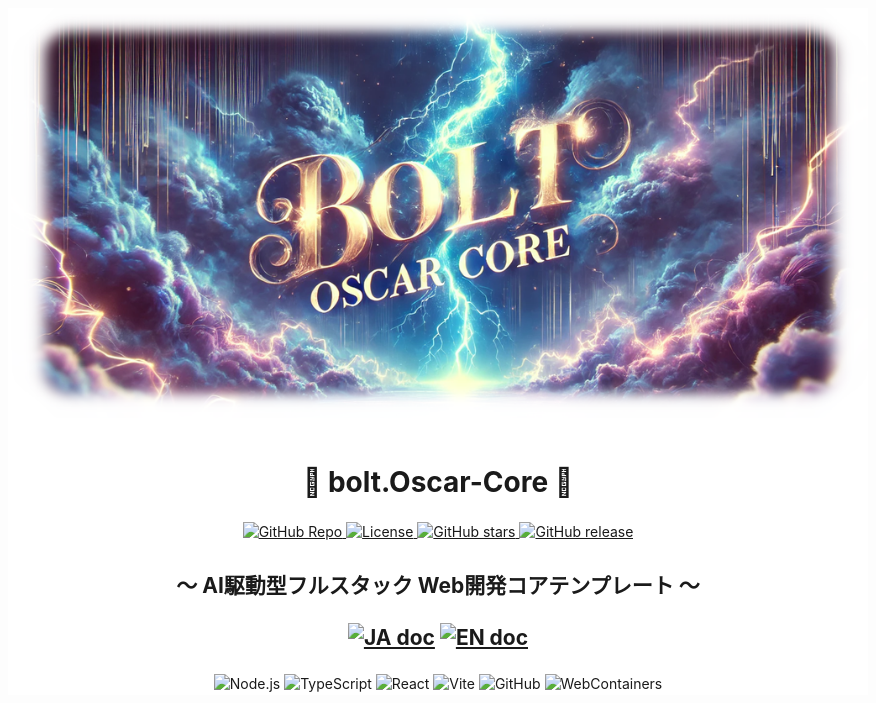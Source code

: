 <p align="center">
  <img src="docs/bolt.Oscar.core.png" width="100%">
  <h1 align="center">🌟 bolt.Oscar-Core 🌟</h1>
</p>
<p align="center">
  <a href="https://github.com/Sunwood-ai-labs/bolt.Oscar-core">
    <img alt="GitHub Repo" src="https://img.shields.io/badge/github-HarmonAI__III-blue?logo=github">
  </a>
  <a href="https://github.com/Sunwood-ai-labs/bolt.Oscar-core/blob/main/LICENSE">
    <img alt="License" src="https://img.shields.io/github/license/Sunwood-ai-labs/bolt.Oscar-core?color=green">
  </a>
  <a href="https://github.com/Sunwood-ai-labs/bolt.Oscar-core/stargazers">
    <img alt="GitHub stars" src="https://img.shields.io/github/stars/Sunwood-ai-labs/bolt.Oscar-core?style=social">
  </a>
  <a href="https://github.com/Sunwood-ai-labs/bolt.Oscar-core/releases">
    <img alt="GitHub release" src="https://img.shields.io/github/v/release/Sunwood-ai-labs/bolt.Oscar-core?include_prereleases&style=flat-square">
  </a>
</p>
<h2 align="center">
  ～ AI駆動型フルスタック Web開発コアテンプレート ～

<a href="https://github.com/Sunwood-ai-labs/bolt.Oscar-core/blob/main/README.md"><img src="https://img.shields.io/badge/ドキュメント-日本語-white.svg" alt="JA doc"/></a>
<a href="https://github.com/Sunwood-ai-labs/bolt.Oscar-core/blob/main/docs/README.en.md"><img src="https://img.shields.io/badge/english-document-white.svg" alt="EN doc"></a>
</h2>
<p align="center">
  <img src="https://img.shields.io/badge/Node.js-339933?style=for-the-badge&logo=node.js" alt="Node.js">
  <img src="https://img.shields.io/badge/TypeScript-3178C6?style=for-the-badge&logo=typescript" alt="TypeScript">
  <img src="https://img.shields.io/badge/React-61DAFB?style=for-the-badge&logo=react" alt="React">
  <img src="https://img.shields.io/badge/Vite-646CFF?style=for-the-badge&logo=vite" alt="Vite">
  <img src="https://img.shields.io/badge/GitHub-181717?style=for-the-badge&logo=github" alt="GitHub">
  <img src="https://img.shields.io/badge/WebContainers-000000?style=for-the-badge" alt="WebContainers">
</p>
